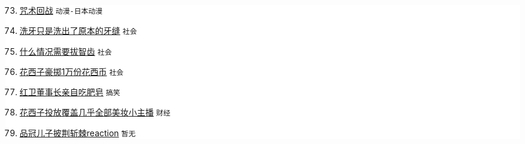 73. [咒术回战](https://m.weibo.cn/search?containerid=100103type%3D1%26t%3D10%26q%3D%E5%92%92%E6%9C%AF%E5%9B%9E%E6%88%98&stream_entry_id=31&isnewpage=1&extparam=seat%3D1%26lcate%3D5001%26cate%3D5001%26q%3D%25E5%2592%2592%25E6%259C%25AF%25E5%259B%259E%25E6%2588%2598%26stream_entry_id%3D31%26band_rank%3D42%26realpos%3D42%26flag%3D1%26dgr%3D0%26c_type%3D31%26pos%3D43%26filter_type%3Drealtimehot%26display_time%3D1695193735%26pre_seqid%3D1695193735538017592161) `动漫-日本动漫` 

74. [洗牙只是洗出了原本的牙缝](https://m.weibo.cn/search?containerid=100103type%3D1%26t%3D10%26q%3D%23%E6%B4%97%E7%89%99%E5%8F%AA%E6%98%AF%E6%B4%97%E5%87%BA%E4%BA%86%E5%8E%9F%E6%9C%AC%E7%9A%84%E7%89%99%E7%BC%9D%23&stream_entry_id=31&isnewpage=1&extparam=seat%3D1%26lcate%3D5001%26cate%3D5001%26q%3D%2523%25E6%25B4%2597%25E7%2589%2599%25E5%258F%25AA%25E6%2598%25AF%25E6%25B4%2597%25E5%2587%25BA%25E4%25BA%2586%25E5%258E%259F%25E6%259C%25AC%25E7%259A%2584%25E7%2589%2599%25E7%25BC%259D%2523%26stream_entry_id%3D31%26band_rank%3D43%26realpos%3D43%26flag%3D0%26dgr%3D0%26c_type%3D31%26pos%3D44%26filter_type%3Drealtimehot%26display_time%3D1695193735%26pre_seqid%3D1695193735538017592161) `社会` 

75. [什么情况需要拔智齿](https://m.weibo.cn/search?containerid=100103type%3D1%26t%3D10%26q%3D%23%E4%BB%80%E4%B9%88%E6%83%85%E5%86%B5%E9%9C%80%E8%A6%81%E6%8B%94%E6%99%BA%E9%BD%BF%23&stream_entry_id=31&isnewpage=1&extparam=seat%3D1%26lcate%3D5001%26cate%3D5001%26q%3D%2523%25E4%25BB%2580%25E4%25B9%2588%25E6%2583%2585%25E5%2586%25B5%25E9%259C%2580%25E8%25A6%2581%25E6%258B%2594%25E6%2599%25BA%25E9%25BD%25BF%2523%26stream_entry_id%3D31%26band_rank%3D44%26realpos%3D44%26flag%3D32768%26dgr%3D0%26c_type%3D31%26pos%3D45%26filter_type%3Drealtimehot%26display_time%3D1695193735%26pre_seqid%3D1695193735538017592161) `社会` 

76. [花西子豪掷1万份花西币](https://m.weibo.cn/search?containerid=100103type%3D1%26t%3D10%26q%3D%23%E8%8A%B1%E8%A5%BF%E5%AD%90%E8%B1%AA%E6%8E%B71%E4%B8%87%E4%BB%BD%E8%8A%B1%E8%A5%BF%E5%B8%81%23&stream_entry_id=31&isnewpage=1&extparam=seat%3D1%26lcate%3D5001%26cate%3D5001%26q%3D%2523%25E8%258A%25B1%25E8%25A5%25BF%25E5%25AD%2590%25E8%25B1%25AA%25E6%258E%25B71%25E4%25B8%2587%25E4%25BB%25BD%25E8%258A%25B1%25E8%25A5%25BF%25E5%25B8%2581%2523%26stream_entry_id%3D31%26band_rank%3D45%26realpos%3D45%26flag%3D0%26dgr%3D0%26c_type%3D31%26pos%3D46%26filter_type%3Drealtimehot%26display_time%3D1695193735%26pre_seqid%3D1695193735538017592161) `社会` 

77. [红卫董事长亲自吃肥皂](https://m.weibo.cn/search?containerid=100103type%3D1%26t%3D10%26q%3D%23%E7%BA%A2%E5%8D%AB%E8%91%A3%E4%BA%8B%E9%95%BF%E4%BA%B2%E8%87%AA%E5%90%83%E8%82%A5%E7%9A%82%23&stream_entry_id=31&isnewpage=1&extparam=seat%3D1%26lcate%3D5001%26cate%3D5001%26q%3D%2523%25E7%25BA%25A2%25E5%258D%25AB%25E8%2591%25A3%25E4%25BA%258B%25E9%2595%25BF%25E4%25BA%25B2%25E8%2587%25AA%25E5%2590%2583%25E8%2582%25A5%25E7%259A%2582%2523%26stream_entry_id%3D31%26band_rank%3D46%26realpos%3D46%26flag%3D0%26dgr%3D0%26c_type%3D31%26pos%3D47%26filter_type%3Drealtimehot%26display_time%3D1695193735%26pre_seqid%3D1695193735538017592161) `搞笑` 

78. [花西子投放覆盖几乎全部美妆小主播](https://m.weibo.cn/search?containerid=100103type%3D1%26t%3D10%26q%3D%23%E8%8A%B1%E8%A5%BF%E5%AD%90%E6%8A%95%E6%94%BE%E8%A6%86%E7%9B%96%E5%87%A0%E4%B9%8E%E5%85%A8%E9%83%A8%E7%BE%8E%E5%A6%86%E5%B0%8F%E4%B8%BB%E6%92%AD%23&stream_entry_id=31&isnewpage=1&extparam=seat%3D1%26lcate%3D5001%26cate%3D5001%26q%3D%2523%25E8%258A%25B1%25E8%25A5%25BF%25E5%25AD%2590%25E6%258A%2595%25E6%2594%25BE%25E8%25A6%2586%25E7%259B%2596%25E5%2587%25A0%25E4%25B9%258E%25E5%2585%25A8%25E9%2583%25A8%25E7%25BE%258E%25E5%25A6%2586%25E5%25B0%258F%25E4%25B8%25BB%25E6%2592%25AD%2523%26stream_entry_id%3D31%26band_rank%3D47%26realpos%3D47%26flag%3D0%26dgr%3D0%26c_type%3D31%26pos%3D48%26filter_type%3Drealtimehot%26display_time%3D1695193735%26pre_seqid%3D1695193735538017592161) `财经` 

79. [品冠儿子披荆斩棘reaction](https://m.weibo.cn/search?containerid=100103type%3D1%26t%3D10%26q%3D%E5%93%81%E5%86%A0%E5%84%BF%E5%AD%90%E6%8A%AB%E8%8D%86%E6%96%A9%E6%A3%98reaction&stream_entry_id=31&isnewpage=1&extparam=seat%3D1%26lcate%3D5001%26cate%3D5001%26q%3D%25E5%2593%2581%25E5%2586%25A0%25E5%2584%25BF%25E5%25AD%2590%25E6%258A%25AB%25E8%258D%2586%25E6%2596%25A9%25E6%25A3%2598reaction%26stream_entry_id%3D31%26band_rank%3D48%26realpos%3D48%26flag%3D0%26dgr%3D0%26c_type%3D31%26pos%3D49%26filter_type%3Drealtimehot%26display_time%3D1695193735%26pre_seqid%3D1695193735538017592161) `暂无` 
